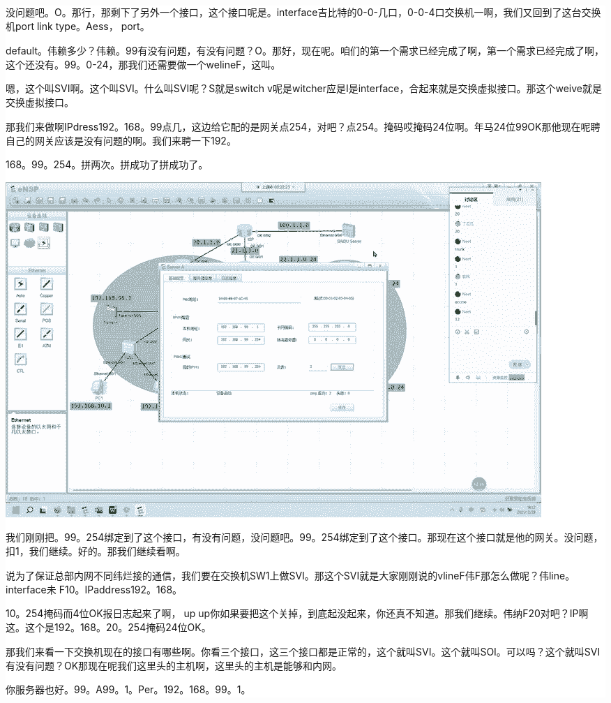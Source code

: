 没问题吧。O。那行，那剩下了另外一个接口，这个接口呢是。interface吉比特的0-0-几口，0-0-4口交换机一啊，我们又回到了这台交换机port link type。Aess， port。

 default。伟赖多少？伟赖。99有没有问题，有没有问题？O。那好，现在呢。咱们的第一个需求已经完成了啊，第一个需求已经完成了啊，这个还没有。99。0-24，那我们还需要做一个welineF，这叫。

嗯，这个叫SVI啊。这个叫SVI。什么叫SVI呢？S就是switch v呢是witcher应是I是interface，合起来就是交换虚拟接口。那这个weive就是交换虚拟接口。

那我们来做啊IPdress192。168。99点几，这边给它配的是网关点254，对吧？点254。掩码哎掩码24位啊。年马24位99OK那他现在呢聘自己的网关应该是没有问题的啊。我们来聘一下192。

168。99。254。拼两次。拼成功了拼成功了。

![](img/9804df15e7eb3c47c64cca45eb7bb8c7_5.png)

我们刚刚把。99。254绑定到了这个接口，有没有问题，没问题吧。99。254绑定到了这个接口。那现在这个接口就是他的网关。没问题，扣1，我们继续。好的。那我们继续看啊。

说为了保证总部内网不同纬烂接的通信，我们要在交换机SW1上做SVI。那这个SVI就是大家刚刚说的vlineF伟F那怎么做呢？伟line。interface未 F10。IPaddress192。168。

10。254掩码而4位OK报日志起来了啊， up up你如果要把这个关掉，到底起没起来，你还真不知道。那我们继续。伟纳F20对吧？IP啊这。这个是192。168。20。254掩码24位OK。

那我们来看一下交换机现在的接口有哪些啊。你看三个接口，这三个接口都是正常的，这个就叫SVI。这个就叫SOI。可以吗？这个就叫SVI有没有问题？OK那现在呢我们这里头的主机啊，这里头的主机是能够和内网。

你服务器也好。99。A99。1。Per。192。168。99。1。
